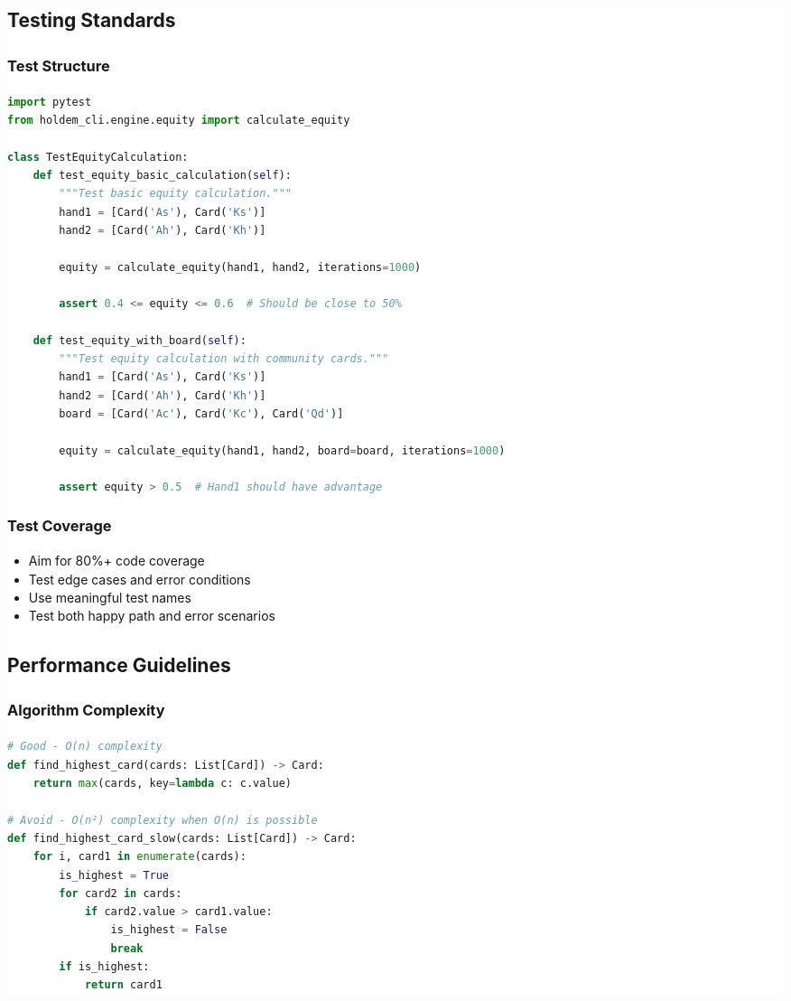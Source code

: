 ```python
```

## Testing Standards

### Test Structure
```python
import pytest
from holdem_cli.engine.equity import calculate_equity

class TestEquityCalculation:
    def test_equity_basic_calculation(self):
        """Test basic equity calculation."""
        hand1 = [Card('As'), Card('Ks')]
        hand2 = [Card('Ah'), Card('Kh')]

        equity = calculate_equity(hand1, hand2, iterations=1000)

        assert 0.4 <= equity <= 0.6  # Should be close to 50%

    def test_equity_with_board(self):
        """Test equity calculation with community cards."""
        hand1 = [Card('As'), Card('Ks')]
        hand2 = [Card('Ah'), Card('Kh')]
        board = [Card('Ac'), Card('Kc'), Card('Qd')]

        equity = calculate_equity(hand1, hand2, board=board, iterations=1000)

        assert equity > 0.5  # Hand1 should have advantage
```

### Test Coverage
- Aim for 80%+ code coverage
- Test edge cases and error conditions
- Use meaningful test names
- Test both happy path and error scenarios

## Performance Guidelines

### Algorithm Complexity
```python
# Good - O(n) complexity
def find_highest_card(cards: List[Card]) -> Card:
    return max(cards, key=lambda c: c.value)

# Avoid - O(n²) complexity when O(n) is possible
def find_highest_card_slow(cards: List[Card]) -> Card:
    for i, card1 in enumerate(cards):
        is_highest = True
        for card2 in cards:
            if card2.value > card1.value:
                is_highest = False
                break
        if is_highest:
            return card1
```
